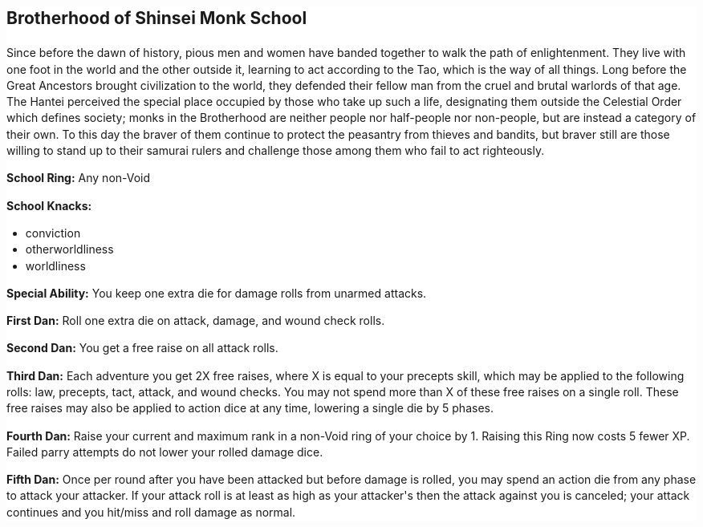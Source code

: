 
## Brotherhood of Shinsei Monk School

Since before the dawn of history, pious men and women have banded
together to walk the path of enlightenment. They live with one foot
in the world and the other outside it, learning to act according to
the Tao, which is the way of all things. Long before the Great
Ancestors brought civilization to the world, they defended their
fellow man from the cruel and brutal warlords of that age. The
Hantei perceived the special place occupied by those who take up
such a life, designating them outside the Celestial Order which
defines society; monks in the Brotherhood are neither people nor
half-people nor non-people, but are instead a category of their
own. To this day the braver of them continue to protect the
peasantry from thieves and bandits, but braver still are those 
willing to stand up to their samurai rulers and challenge those 
among them who fail to act righteously.
	
**School Ring:**
Any non-Void

**School Knacks:**
* conviction
* otherworldliness
* worldliness

**Special Ability:**
You keep one extra die for damage rolls from unarmed attacks.

**First Dan:**
Roll one extra die on attack, damage, and wound check rolls.

**Second Dan:**
You get a free raise on all attack rolls.

**Third Dan:**
Each adventure you get 2X free raises, where X is equal to your 
precepts skill, which may be applied to the following rolls: 
law, precepts, tact, attack, and wound checks. You may not spend more 
than X of these free raises on a single roll. These free raises 
may also be applied to action dice at any time, lowering a single 
die by 5 phases.

**Fourth Dan:**
Raise your current and maximum rank in a non-Void ring of your 
choice by 1. Raising this Ring now costs 5 fewer XP.
Failed parry attempts do not lower your rolled damage dice.

**Fifth Dan:**
Once per round after you have been attacked but before damage is 
rolled, you may spend an action die from any phase to attack your 
attacker. If your attack roll is at least as high as your 
attacker's then the attack against you is canceled; your attack 
continues and you hit/miss and roll damage as normal.
